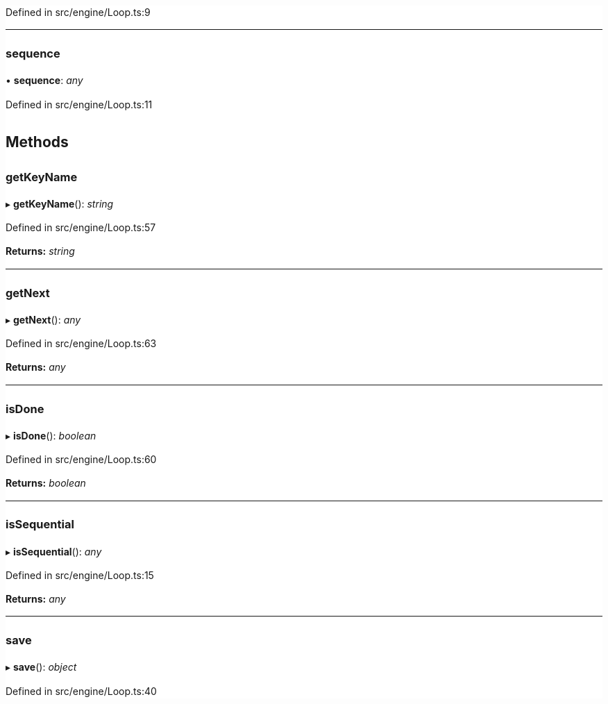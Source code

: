 Defined in src/engine/Loop.ts:9

___

###  sequence

• **sequence**: *any*

Defined in src/engine/Loop.ts:11

## Methods

###  getKeyName

▸ **getKeyName**(): *string*

Defined in src/engine/Loop.ts:57

**Returns:** *string*

___

###  getNext

▸ **getNext**(): *any*

Defined in src/engine/Loop.ts:63

**Returns:** *any*

___

###  isDone

▸ **isDone**(): *boolean*

Defined in src/engine/Loop.ts:60

**Returns:** *boolean*

___

###  isSequential

▸ **isSequential**(): *any*

Defined in src/engine/Loop.ts:15

**Returns:** *any*

___

###  save

▸ **save**(): *object*

Defined in src/engine/Loop.ts:40
